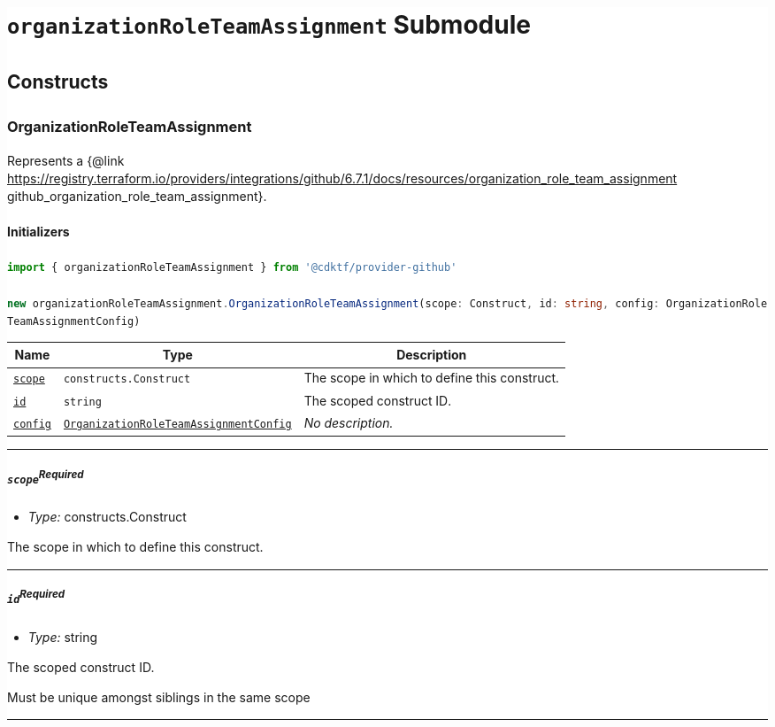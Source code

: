 # `organizationRoleTeamAssignment` Submodule <a name="`organizationRoleTeamAssignment` Submodule" id="@cdktf/provider-github.organizationRoleTeamAssignment"></a>

## Constructs <a name="Constructs" id="Constructs"></a>

### OrganizationRoleTeamAssignment <a name="OrganizationRoleTeamAssignment" id="@cdktf/provider-github.organizationRoleTeamAssignment.OrganizationRoleTeamAssignment"></a>

Represents a {@link https://registry.terraform.io/providers/integrations/github/6.7.1/docs/resources/organization_role_team_assignment github_organization_role_team_assignment}.

#### Initializers <a name="Initializers" id="@cdktf/provider-github.organizationRoleTeamAssignment.OrganizationRoleTeamAssignment.Initializer"></a>

```typescript
import { organizationRoleTeamAssignment } from '@cdktf/provider-github'

new organizationRoleTeamAssignment.OrganizationRoleTeamAssignment(scope: Construct, id: string, config: OrganizationRoleTeamAssignmentConfig)
```

| **Name** | **Type** | **Description** |
| --- | --- | --- |
| <code><a href="#@cdktf/provider-github.organizationRoleTeamAssignment.OrganizationRoleTeamAssignment.Initializer.parameter.scope">scope</a></code> | <code>constructs.Construct</code> | The scope in which to define this construct. |
| <code><a href="#@cdktf/provider-github.organizationRoleTeamAssignment.OrganizationRoleTeamAssignment.Initializer.parameter.id">id</a></code> | <code>string</code> | The scoped construct ID. |
| <code><a href="#@cdktf/provider-github.organizationRoleTeamAssignment.OrganizationRoleTeamAssignment.Initializer.parameter.config">config</a></code> | <code><a href="#@cdktf/provider-github.organizationRoleTeamAssignment.OrganizationRoleTeamAssignmentConfig">OrganizationRoleTeamAssignmentConfig</a></code> | *No description.* |

---

##### `scope`<sup>Required</sup> <a name="scope" id="@cdktf/provider-github.organizationRoleTeamAssignment.OrganizationRoleTeamAssignment.Initializer.parameter.scope"></a>

- *Type:* constructs.Construct

The scope in which to define this construct.

---

##### `id`<sup>Required</sup> <a name="id" id="@cdktf/provider-github.organizationRoleTeamAssignment.OrganizationRoleTeamAssignment.Initializer.parameter.id"></a>

- *Type:* string

The scoped construct ID.

Must be unique amongst siblings in the same scope

---